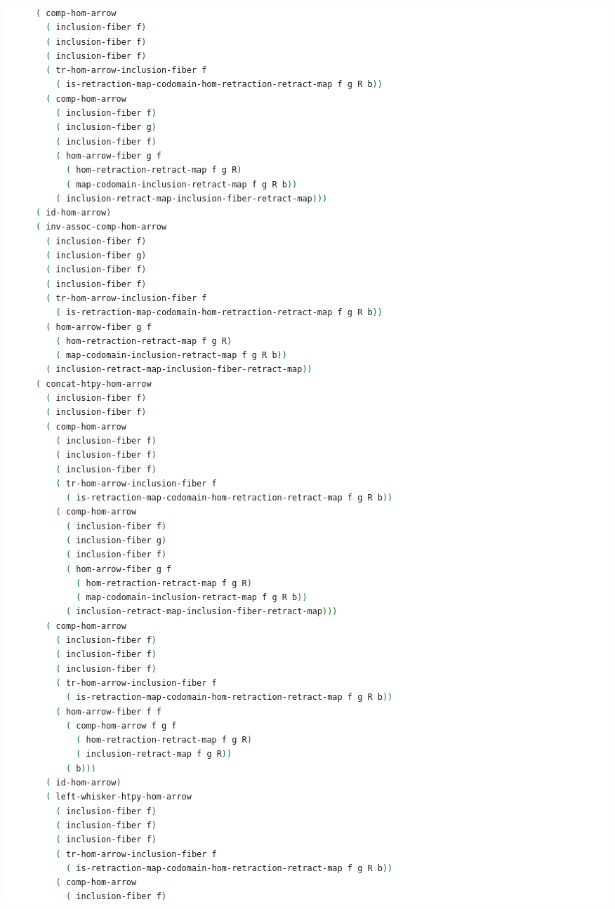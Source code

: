 ```agda
      ( comp-hom-arrow
        ( inclusion-fiber f)
        ( inclusion-fiber f)
        ( inclusion-fiber f)
        ( tr-hom-arrow-inclusion-fiber f
          ( is-retraction-map-codomain-hom-retraction-retract-map f g R b))
        ( comp-hom-arrow
          ( inclusion-fiber f)
          ( inclusion-fiber g)
          ( inclusion-fiber f)
          ( hom-arrow-fiber g f
            ( hom-retraction-retract-map f g R)
            ( map-codomain-inclusion-retract-map f g R b))
          ( inclusion-retract-map-inclusion-fiber-retract-map)))
      ( id-hom-arrow)
      ( inv-assoc-comp-hom-arrow
        ( inclusion-fiber f)
        ( inclusion-fiber g)
        ( inclusion-fiber f)
        ( inclusion-fiber f)
        ( tr-hom-arrow-inclusion-fiber f
          ( is-retraction-map-codomain-hom-retraction-retract-map f g R b))
        ( hom-arrow-fiber g f
          ( hom-retraction-retract-map f g R)
          ( map-codomain-inclusion-retract-map f g R b))
        ( inclusion-retract-map-inclusion-fiber-retract-map))
      ( concat-htpy-hom-arrow
        ( inclusion-fiber f)
        ( inclusion-fiber f)
        ( comp-hom-arrow
          ( inclusion-fiber f)
          ( inclusion-fiber f)
          ( inclusion-fiber f)
          ( tr-hom-arrow-inclusion-fiber f
            ( is-retraction-map-codomain-hom-retraction-retract-map f g R b))
          ( comp-hom-arrow
            ( inclusion-fiber f)
            ( inclusion-fiber g)
            ( inclusion-fiber f)
            ( hom-arrow-fiber g f
              ( hom-retraction-retract-map f g R)
              ( map-codomain-inclusion-retract-map f g R b))
            ( inclusion-retract-map-inclusion-fiber-retract-map)))
        ( comp-hom-arrow
          ( inclusion-fiber f)
          ( inclusion-fiber f)
          ( inclusion-fiber f)
          ( tr-hom-arrow-inclusion-fiber f
            ( is-retraction-map-codomain-hom-retraction-retract-map f g R b))
          ( hom-arrow-fiber f f
            ( comp-hom-arrow f g f
              ( hom-retraction-retract-map f g R)
              ( inclusion-retract-map f g R))
            ( b)))
        ( id-hom-arrow)
        ( left-whisker-htpy-hom-arrow
          ( inclusion-fiber f)
          ( inclusion-fiber f)
          ( inclusion-fiber f)
          ( tr-hom-arrow-inclusion-fiber f
            ( is-retraction-map-codomain-hom-retraction-retract-map f g R b))
          ( comp-hom-arrow
            ( inclusion-fiber f)
```